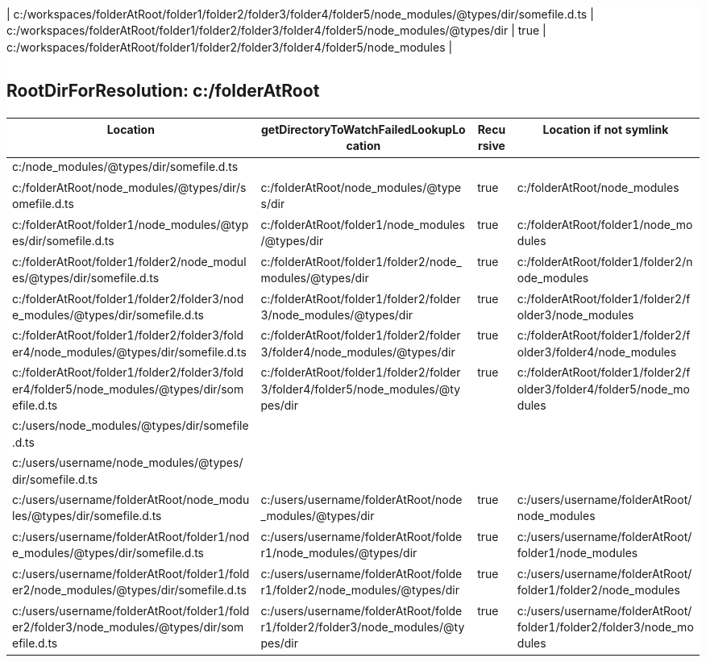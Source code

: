 | c:/workspaces/folderAtRoot/folder1/folder2/folder3/folder4/folder5/node_modules/@types/dir/somefile.d.ts           | c:/workspaces/folderAtRoot/folder1/folder2/folder3/folder4/folder5/node_modules/@types/dir                         | true      | c:/workspaces/folderAtRoot/folder1/folder2/folder3/folder4/folder5/node_modules                                    |

## RootDirForResolution: c:/folderAtRoot

| Location                                                                                                           | getDirectoryToWatchFailedLookupLocation                                                                            | Recursive | Location if not symlink                                                                                            |
| ------------------------------------------------------------------------------------------------------------------ | ------------------------------------------------------------------------------------------------------------------ | --------- | ------------------------------------------------------------------------------------------------------------------ |
| c:/node_modules/@types/dir/somefile.d.ts                                                                           |                                                                                                                    |           |                                                                                                                    |
| c:/folderAtRoot/node_modules/@types/dir/somefile.d.ts                                                              | c:/folderAtRoot/node_modules/@types/dir                                                                            | true      | c:/folderAtRoot/node_modules                                                                                       |
| c:/folderAtRoot/folder1/node_modules/@types/dir/somefile.d.ts                                                      | c:/folderAtRoot/folder1/node_modules/@types/dir                                                                    | true      | c:/folderAtRoot/folder1/node_modules                                                                               |
| c:/folderAtRoot/folder1/folder2/node_modules/@types/dir/somefile.d.ts                                              | c:/folderAtRoot/folder1/folder2/node_modules/@types/dir                                                            | true      | c:/folderAtRoot/folder1/folder2/node_modules                                                                       |
| c:/folderAtRoot/folder1/folder2/folder3/node_modules/@types/dir/somefile.d.ts                                      | c:/folderAtRoot/folder1/folder2/folder3/node_modules/@types/dir                                                    | true      | c:/folderAtRoot/folder1/folder2/folder3/node_modules                                                               |
| c:/folderAtRoot/folder1/folder2/folder3/folder4/node_modules/@types/dir/somefile.d.ts                              | c:/folderAtRoot/folder1/folder2/folder3/folder4/node_modules/@types/dir                                            | true      | c:/folderAtRoot/folder1/folder2/folder3/folder4/node_modules                                                       |
| c:/folderAtRoot/folder1/folder2/folder3/folder4/folder5/node_modules/@types/dir/somefile.d.ts                      | c:/folderAtRoot/folder1/folder2/folder3/folder4/folder5/node_modules/@types/dir                                    | true      | c:/folderAtRoot/folder1/folder2/folder3/folder4/folder5/node_modules                                               |
| c:/users/node_modules/@types/dir/somefile.d.ts                                                                     |                                                                                                                    |           |                                                                                                                    |
| c:/users/username/node_modules/@types/dir/somefile.d.ts                                                            |                                                                                                                    |           |                                                                                                                    |
| c:/users/username/folderAtRoot/node_modules/@types/dir/somefile.d.ts                                               | c:/users/username/folderAtRoot/node_modules/@types/dir                                                             | true      | c:/users/username/folderAtRoot/node_modules                                                                        |
| c:/users/username/folderAtRoot/folder1/node_modules/@types/dir/somefile.d.ts                                       | c:/users/username/folderAtRoot/folder1/node_modules/@types/dir                                                     | true      | c:/users/username/folderAtRoot/folder1/node_modules                                                                |
| c:/users/username/folderAtRoot/folder1/folder2/node_modules/@types/dir/somefile.d.ts                               | c:/users/username/folderAtRoot/folder1/folder2/node_modules/@types/dir                                             | true      | c:/users/username/folderAtRoot/folder1/folder2/node_modules                                                        |
| c:/users/username/folderAtRoot/folder1/folder2/folder3/node_modules/@types/dir/somefile.d.ts                       | c:/users/username/folderAtRoot/folder1/folder2/folder3/node_modules/@types/dir                                     | true      | c:/users/username/folderAtRoot/folder1/folder2/folder3/node_modules                                                |